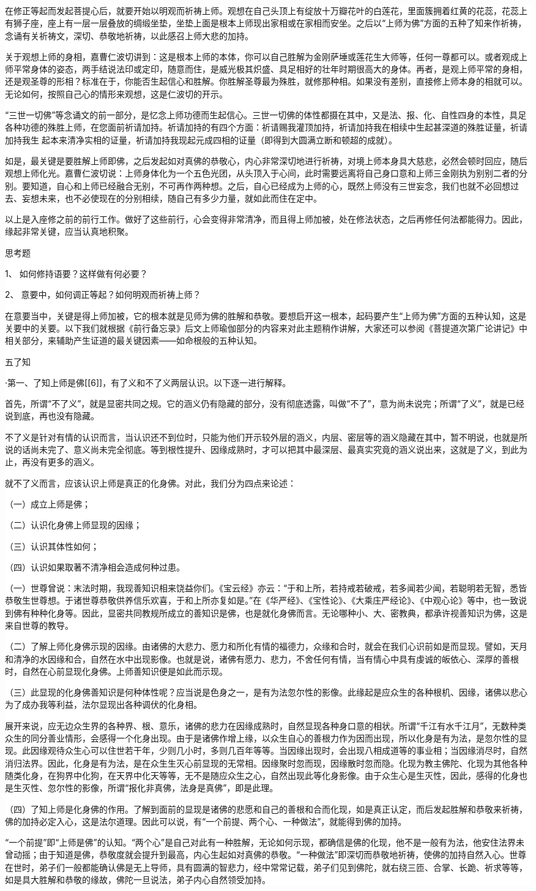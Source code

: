 在修正等起而发起菩提心后，就要开始以明观而祈祷上师。观想在自己头顶上有绽放十万瓣花叶的白莲花，里面簇拥着红黄的花蕊，花蕊上有狮子座，座上有一层一层叠放的绸缎坐垫，坐垫上面是根本上师现出家相或在家相而安坐。之后以“上师为佛”方面的五种了知来作祈祷，念诵有关祈祷文，深切、恭敬地祈祷，以此感召上师大悲的加持。

关于观想上师的身相，嘉曹仁波切讲到：这是根本上师的本体，你可以自己胜解为金刚萨埵或莲花生大师等，任何一尊都可以。或者观成上师平常身体的姿态，两手结说法印或定印，随意而住，是威光极其炽盛、具足相好的壮年时期很高大的身体。再者，是观上师平常的身相，还是观圣尊的形相？标准在于，你能否生起信心和胜解。你胜解圣尊最为殊胜，就修那种相。如果没有差别，直接修上师本身的相就可以。无论如何，按照自己心的情形来观想，这是仁波切的开示。

“三世一切佛”等念诵文的前一部分，是忆念上师功德而生起信心。三世一切佛的体性都摄在其中，又是法、报、化、自性四身的本性，具足各种功德的殊胜上师，在您面前祈请加持。祈请加持的有四个方面：祈请赐我灌顶加持，祈请加持我在相续中生起甚深道的殊胜证量，祈请加持我生 起本来清净实相的证量，祈请加持我现起元成四相的证量（即得到大圆满立断和顿超的成就）。

如是，最关键是要胜解上师即佛，之后发起如对真佛的恭敬心，内心非常深切地进行祈祷，对境上师本身具大慈悲，必然会顿时回应，随后观想上师化光。嘉曹仁波切说：上师身体化为一个五色光团，从头顶入于心间，此时需要远离将自己身口意和上师三金刚执为别别二者的分别。要知道，自心和上师已经融合无别，不可再作两种想。之后，自心已经成为上师的心，既然上师没有三世妄念，我们也就不必回想过去、妄想未来，也不必使现在的分别相续，随自己有多少力量，就如此而住在定中。

以上是入座修之前的前行工作。做好了这些前行，心会变得非常清净，而且得上师加被，处在修法状态，之后再修任何法都能得力。因此，缘起非常关键，应当认真地积聚。

思考题

1、 如何修持语要？这样做有何必要？

2、 意要中，如何调正等起？如何明观而祈祷上师？

在意要当中，关键是得上师加被，它的根本就是见师为佛的胜解和恭敬。要想启开这一根本，起码要产生“上师为佛”方面的五种认知，这是关要中的关要。以下我们就根据《前行备忘录》后文上师瑜伽部分的内容来对此主题稍作讲解，大家还可以参阅《菩提道次第广论讲记》中相关部分，来辅助产生证道的最关键因素——如命根般的五种认知。

五了知

·第一、了知上师是佛[\[6\]]，有了义和不了义两层认识。以下逐一进行解释。

首先，所谓“不了义”，就是显密共同之规。它的涵义仍有隐藏的部分，没有彻底透露，叫做“不了”，意为尚未说完；所谓“了义”，就是已经说到底，再也没有隐藏。

不了义是针对有情的认识而言，当认识还不到位时，只能为他们开示较外层的涵义，内层、密层等的涵义隐藏在其中，暂不明说，也就是所说的话尚未完了、意义尚未完全彻底。等到根性提升、因缘成熟时，才可以把其中最深层、最真实究竟的涵义说出来，这就是了义，到此为止，再没有更多的涵义。

就不了义而言，应该认识上师是真正的化身佛。对此，我们分为四点来论述：

（一）成立上师是佛；

（二）认识化身佛上师显现的因缘；

（三）认识其体性如何；

（四）认识如果取著不清净相会造成何种过患。

（一）世尊曾说：末法时期，我现善知识相来饶益你们。《宝云经》亦云：“于和上所，若持戒若破戒，若多闻若少闻，若聪明若无智，悉皆恭敬生世尊想。于诸世尊恭敬供养信乐欢喜，于和上所亦复如是。”在《华严经》、《宝性论》、《大乘庄严经论》、《中观心论》等中，也一致说到佛有种种化身等。因此，显密共同教规所成立的善知识是佛，也是就化身佛而言。无论哪种小、大、密教典，都承许视善知识为佛，这是来自世尊的教导。

（二）了解上师化身佛示现的因缘。由诸佛的大悲力、愿力和所化有情的福德力，众缘和合时，就会在我们心识前如是而显现。譬如，天月和清净的水因缘和合，自然在水中出现影像。也就是说，诸佛有愿力、悲力，不舍任何有情，当有情心中具有虔诚的皈依心、深厚的善根时，自然在心前显现化身佛。上师善知识便是如此而示现。

（三）此显现的化身佛善知识是何种体性呢？应当说是色身之一，是有为法忽尔性的影像。此缘起是应众生的各种根机、因缘，诸佛以悲心为了成办我等利益，法尔显现出各种调伏的化身相。

展开来说，应无边众生界的各种界、根、意乐，诸佛的悲力在因缘成熟时，自然显现各种身口意的相状。所谓“千江有水千江月”，无数种类众生的同分善业情形，会感得一个化身出现。由于是诸佛作增上缘，以众生自心的善根力作为因而出现，所以化身是有为法，是忽尔性的显现。此因缘观待众生心可以住世若干年，少则几小时，多则几百年等等。当因缘出现时，会出现八相成道等的事业相；当因缘消尽时，自然消归法界。因此，化身是有为法，是在众生生灭心前显现的无常相。因缘聚时忽而现，因缘散时忽而隐。化现为教主佛陀、化现为其他各种随类化身，在狗界中化狗，在天界中化天等等，无不是随应众生之心，自然出现此等化身影像。由于众生心是生灭性，因此，感得的化身也是生灭性、忽尔性的影像，所谓“报化非真佛，法身是真佛”，即是此理。

（四）了知上师是化身佛的作用。了解到面前的显现是诸佛的悲愿和自己的善根和合而化现，如是真正认定，而后发起胜解和恭敬来祈祷，佛的加持必定入心，这是法尔道理。因此可以说，有“一个前提、两个心、一种做法”，就能得到佛的加持。

“一个前提”即“上师是佛”的认知。“两个心”是自己对此有一种胜解，无论如何示现，都确信是佛的化现，他不是一般有为法，他安住法界未曾动摇；由于知道是佛，恭敬度就会提升到最高，内心生起如对真佛的恭敬。“一种做法”即深切而恭敬地祈祷，使佛的加持自然入心。世尊在世时，弟子们一般都能确认佛是无上导师，具有圆满的智悲力，经中常常记载，弟子们见到佛陀，就右绕三匝、合掌、长跪、祈求等等，如是具大胜解和恭敬的缘故，佛陀一旦说法，弟子内心自然领受加持。
